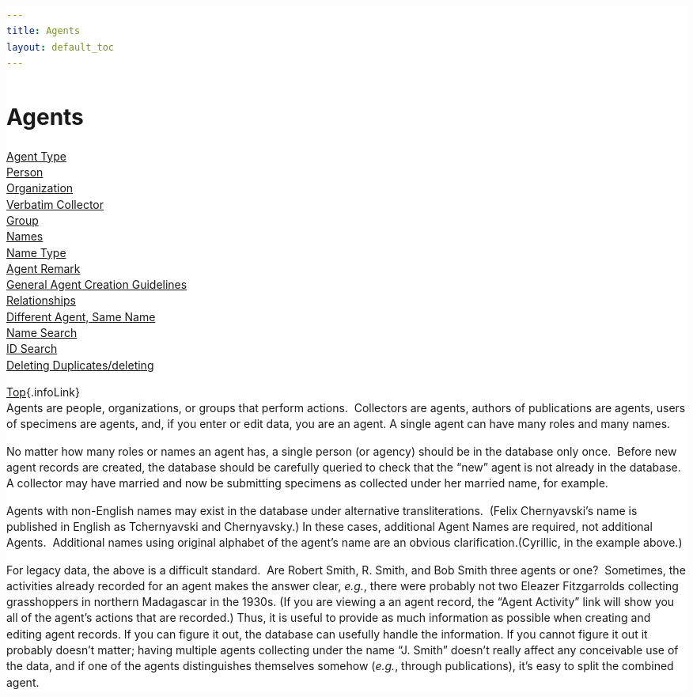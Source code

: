 ```yaml
---
title: Agents
layout: default_toc
---
```


# Agents

<div class="anchors">

[Agent Type](#agent_type)\
[Person](#person)\
[Organization](#organization)\
[Verbatim Collector](#verbatim_collector)\
[Group](#group)\
[Names](#names)\
[Name Type](#name_type)\
[Agent Remark](#agent_remark)\
[General Agent Creation Guidelines](#create)\
[Relationships](#relationship)\
[Different Agent, Same Name](#samename)\
[Name Search](#namesearch)\
[ID Search](#idsearch)\
[Deleting Duplicates/deleting](#duplicate)

</div>

[Top](#top){.infoLink}\
Agents are people, organizations, or groups that perform actions. 
Collectors are agents, authors of publications are agents, users of
specimens are agents, and, if you enter or edit data, you are an agent.
A single agent can have many roles and many names.

No matter how many roles or names an agent has, a single person (or
agency) should be in the database only once.  Before new agent records
are created, the database should be carefully queried to check that the
“new” agent is not already in the database.  A collector may have
married and now be submitting specimens as collected under her married
name, for example.

Agents with non-English names may exist in the database under
alternative transliterations.  (Felix Chernyavski’s name is published in
English as Tchernyavski and Chernyavsky.) In these cases, additional
Agent Names are required, not additional Agents.  Additional names using
original alphabet of the agent’s name are an obvious
clarification.(Cyrillic, in the example above.)

For legacy data, the above is a difficult standard.  Are Robert Smith,
R. Smith, and Bob Smith three agents or one?  Sometimes, the activities
already recorded for an agent makes the answer clear, *e.g.*, there were
probably not two Eleazer Fitzgarrolds collecting grasshoppers in
northern Madagascar in the 1930s. (If you are viewing a an agent record,
the “Agent Activity” link will show you all of the agent’s actions that
are recorded.) Thus, it is useful to provide as much information as
possible when creating and editing agent records. If you can figure it
out, the database can usefully handle the information. If you cannot
figure it out it probably doesn’t matter; having multiple agents
collecting under the name “J. Smith” doesn’t really affect any
conceivable use of the data, and if one of the agents distinguishes
themselves somehow (*e.g.*, through publications), it’s easy to split
the combined agent.
